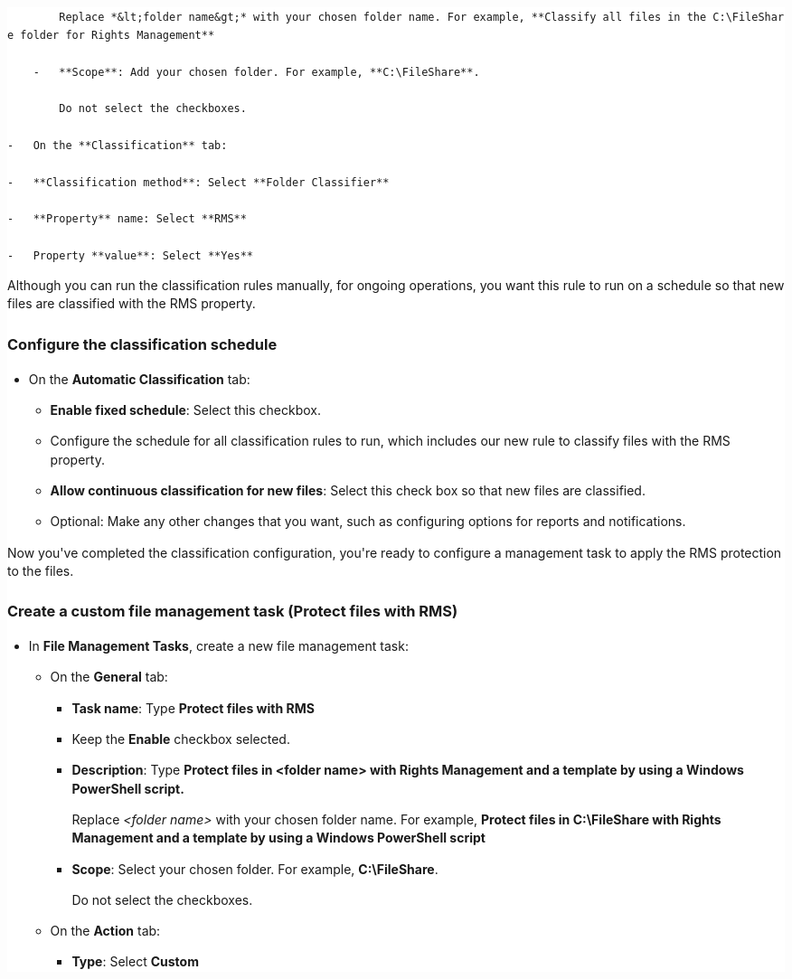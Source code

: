             Replace *&lt;folder name&gt;* with your chosen folder name. For example, **Classify all files in the C:\FileShare folder for Rights Management**

        -   **Scope**: Add your chosen folder. For example, **C:\FileShare**.

            Do not select the checkboxes.

    -   On the **Classification** tab:

    -   **Classification method**: Select **Folder Classifier**

    -   **Property** name: Select **RMS**

    -   Property **value**: Select **Yes**

Although you can run the classification rules manually, for ongoing operations, you want this rule to run on a schedule so that new files are classified with the RMS property.

### Configure the classification schedule

-   On the **Automatic Classification** tab:

    -   **Enable fixed schedule**: Select this checkbox.

    -   Configure the schedule for all classification rules to run, which includes our new rule to classify files with the RMS property.

    -   **Allow continuous classification for new files**: Select this check box so that new files are classified.

    -   Optional: Make any other changes that you want, such as configuring options for reports and notifications.

Now you've completed the classification configuration, you're ready to configure a management task to apply the RMS protection to the files.

### Create a custom file management task (Protect files with RMS)

-   In **File Management Tasks**, create a new file management task:

    -   On the **General** tab:

        -   **Task name**: Type **Protect files with RMS**

        -   Keep the **Enable** checkbox selected.

        -   **Description**: Type **Protect files in &lt;folder name&gt; with Rights Management and a template by using a Windows PowerShell script.**

            Replace *&lt;folder name&gt;* with your chosen folder name. For example, **Protect files in C:\FileShare with Rights Management and a template by using a Windows PowerShell script**

        -   **Scope**: Select your chosen folder. For example, **C:\FileShare**.

            Do not select the checkboxes.

    -   On the **Action** tab:

        -   **Type**: Select **Custom**
